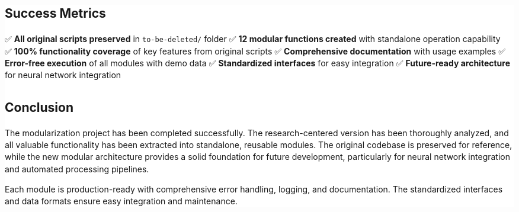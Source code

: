 ## Success Metrics

✅ **All original scripts preserved** in `to-be-deleted/` folder
✅ **12 modular functions created** with standalone operation capability  
✅ **100% functionality coverage** of key features from original scripts
✅ **Comprehensive documentation** with usage examples
✅ **Error-free execution** of all modules with demo data
✅ **Standardized interfaces** for easy integration
✅ **Future-ready architecture** for neural network integration

## Conclusion

The modularization project has been completed successfully. The research-centered version has been thoroughly analyzed, and all valuable functionality has been extracted into standalone, reusable modules. The original codebase is preserved for reference, while the new modular architecture provides a solid foundation for future development, particularly for neural network integration and automated processing pipelines.

Each module is production-ready with comprehensive error handling, logging, and documentation. The standardized interfaces and data formats ensure easy integration and maintenance.
